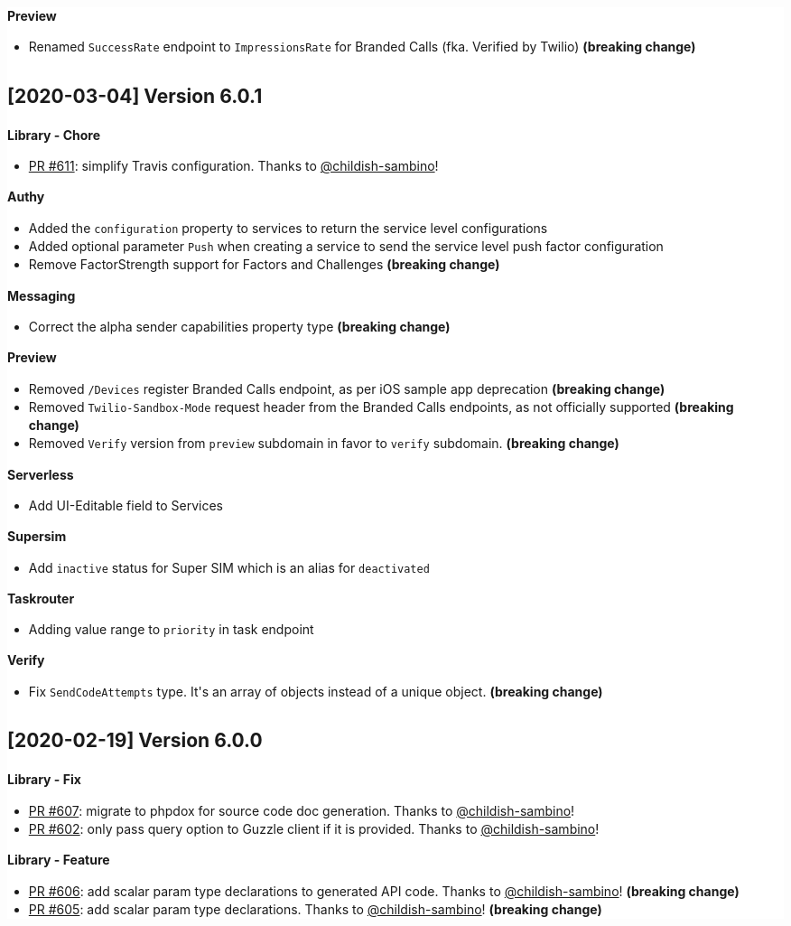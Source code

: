 **Preview**
- Renamed `SuccessRate` endpoint to `ImpressionsRate` for Branded Calls (fka. Verified by Twilio) **(breaking change)**


[2020-03-04] Version 6.0.1
--------------------------
**Library - Chore**
- [PR #611](https://github.com/twilio/twilio-php/pull/611): simplify Travis configuration. Thanks to [@childish-sambino](https://github.com/childish-sambino)!

**Authy**
- Added the `configuration` property to services to return the service level configurations
- Added optional parameter `Push` when creating a service to send the service level push factor configuration
- Remove FactorStrength support for Factors and Challenges **(breaking change)**

**Messaging**
- Correct the alpha sender capabilities property type **(breaking change)**

**Preview**
- Removed `/Devices` register Branded Calls endpoint, as per iOS sample app deprecation **(breaking change)**
- Removed `Twilio-Sandbox-Mode` request header from the Branded Calls endpoints, as not officially supported **(breaking change)**
- Removed `Verify` version from `preview` subdomain in favor to `verify` subdomain. **(breaking change)**

**Serverless**
- Add UI-Editable field to Services

**Supersim**
- Add `inactive` status for Super SIM which is an alias for `deactivated`

**Taskrouter**
- Adding value range to `priority` in task endpoint

**Verify**
- Fix `SendCodeAttempts` type. It's an array of objects instead of a unique object. **(breaking change)**


[2020-02-19] Version 6.0.0
--------------------------
**Library - Fix**
- [PR #607](https://github.com/twilio/twilio-php/pull/607): migrate to phpdox for source code doc generation. Thanks to [@childish-sambino](https://github.com/childish-sambino)!
- [PR #602](https://github.com/twilio/twilio-php/pull/602): only pass query option to Guzzle client if it is provided. Thanks to [@childish-sambino](https://github.com/childish-sambino)!

**Library - Feature**
- [PR #606](https://github.com/twilio/twilio-php/pull/606): add scalar param type declarations to generated API code. Thanks to [@childish-sambino](https://github.com/childish-sambino)! **(breaking change)**
- [PR #605](https://github.com/twilio/twilio-php/pull/605): add scalar param type declarations. Thanks to [@childish-sambino](https://github.com/childish-sambino)! **(breaking change)**


[http]: https://github.com/twilio/twilio-php/pull/116
[last-response]: https://github.com/twilio/twilio-php/pull/112/files
[utf-8]: https://github.com/twilio/twilio-php/pull/111
[shortcode]: https://github.com/twilio/twilio-php/pull/108
[queue-members]: https://github.com/twilio/twilio-php/pull/107